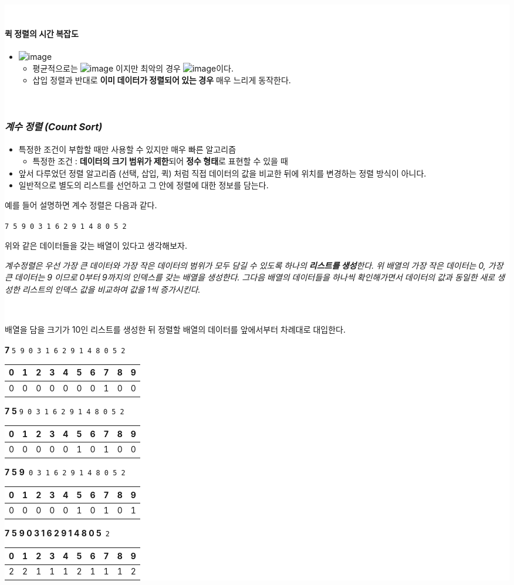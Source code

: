 <br>

#### 퀵 정렬의 시간 복잡도

- ![image](https://user-images.githubusercontent.com/68289543/103268355-a2614c00-49f6-11eb-8bb2-aee2000d1eab.png) 
  - 평균적으로는 ![image](https://user-images.githubusercontent.com/68289543/103268355-a2614c00-49f6-11eb-8bb2-aee2000d1eab.png) 이지만 최악의 경우 ![image](https://user-images.githubusercontent.com/68289543/103268490-d6d50800-49f6-11eb-8d43-667e4ce4b7fd.png)이다.
  - 삽입 정렬과 반대로 **이미 데이터가 정렬되어 있는 경우** 매우 느리게 동작한다.

<br>

### *계수 정렬 (Count Sort)*

- 특정한 조건이 부합할 때만 사용할 수 있지만 매우 빠른 알고리즘
  - 특정한 조건 : **데이터의 크기 범위가 제한**되어 **정수 형태**로 표현할 수 있을 때
- 앞서 다루었던 정렬 알고리즘 (선택, 삽입, 퀵) 처럼 직접 데이터의 값을 비교한 뒤에 위치를 변경하는 정렬 방식이 아니다.
- 일반적으로 별도의 리스트를 선언하고 그 안에 정렬에 대한 정보를 담는다.

예를 들어 설명하면 계수 정렬은 다음과 같다.

`7 5 9 0 3 1 6 2 9 1 4 8 0 5 2`

위와 같은 데이터들을 갖는 배열이 있다고 생각해보자.



*계수정렬은 우선 가장 큰 데이터와 가장 작은 데이터의 범위가 모두 담길 수 있도록 하나의 **리스트를 생성**한다. 위 배열의 가장 작은 데이터는 0, 가장 큰 데이터는 9 이므로 0부터 9까지의 인덱스를 갖는 배열을 생성한다. 그다음 배열의 데이터들을 하나씩 확인해가면서 데이터의 값과 동일한 새로 생성한 리스트의 인덱스 값을 비교하여 값을 1씩 증가시킨다.*

<br>

배열을 담을 크기가 10인 리스트를 생성한 뒤 정렬할 배열의 데이터를 앞에서부터 차례대로 대입한다.

**7** `5 9 0 3 1 6 2 9 1 4 8 0 5 2`

| 0    | 1    | 2    | 3    | 4    | 5    | 6    | 7    | 8    | 9    |
| ---- | ---- | ---- | ---- | ---- | ---- | ---- | ---- | ---- | ---- |
| 0    | 0    | 0    | 0    | 0    | 0    | 0    | 1    | 0    | 0    |

**7** **5** `9 0 3 1 6 2 9 1 4 8 0 5 2`

| 0    | 1    | 2    | 3    | 4    | 5    | 6    | 7    | 8    | 9    |
| ---- | ---- | ---- | ---- | ---- | ---- | ---- | ---- | ---- | ---- |
| 0    | 0    | 0    | 0    | 0    | 1    | 0    | 1    | 0    | 0    |

**7** **5** **9**` 0 3 1 6 2 9 1 4 8 0 5 2`

| 0    | 1    | 2    | 3    | 4    | 5    | 6    | 7    | 8    | 9    |
| ---- | ---- | ---- | ---- | ---- | ---- | ---- | ---- | ---- | ---- |
| 0    | 0    | 0    | 0    | 0    | 1    | 0    | 1    | 0    | 1    |

**7** **5** **9 0 3 1 6 2 9 1 4 8 0 5**` 2`

| 0    | 1    | 2    | 3    | 4    | 5    | 6    | 7    | 8    | 9    |
| ---- | ---- | ---- | ---- | ---- | ---- | ---- | ---- | ---- | ---- |
| 2    | 2    | 1    | 1    | 1    | 2    | 1    | 1    | 1    | 2    |
